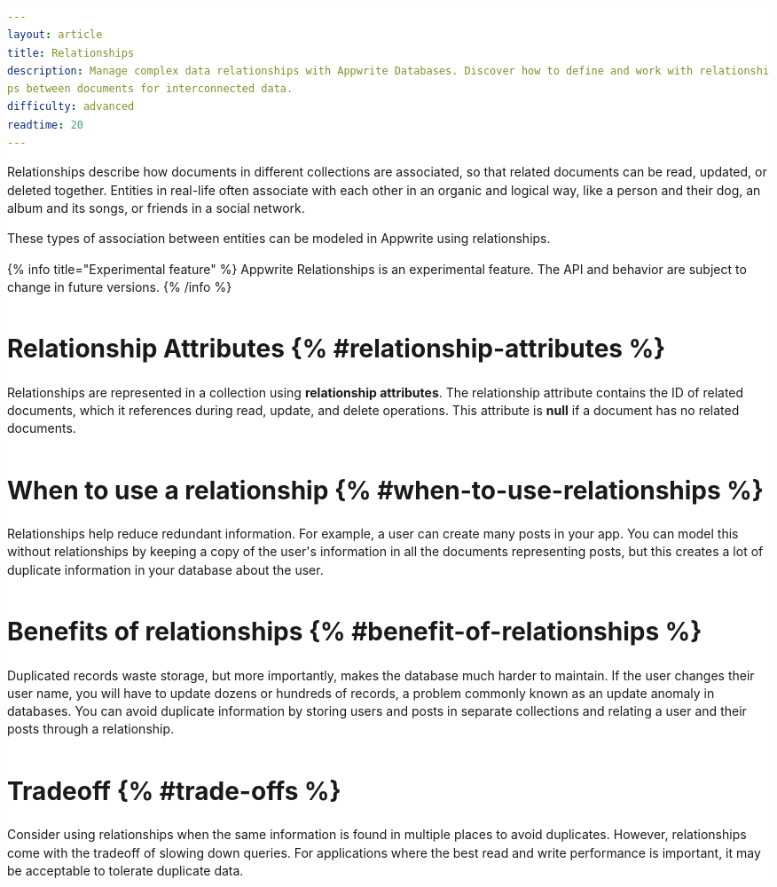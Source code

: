 ```yaml
---
layout: article
title: Relationships
description: Manage complex data relationships with Appwrite Databases. Discover how to define and work with relationships between documents for interconnected data.
difficulty: advanced
readtime: 20
---
```

Relationships describe how documents in different collections are associated, so that related documents can be read, updated, or deleted together. Entities in real-life often associate with each other in an organic and logical way, like a person and their dog, an album and its songs, or friends in a social network.

These types of association between entities can be modeled in Appwrite using relationships.

{% info title="Experimental feature" %}
Appwrite Relationships is an experimental feature. The API and behavior are subject to change in future versions.
{% /info %}

# Relationship Attributes {% #relationship-attributes %}

Relationships are represented in a collection using **relationship attributes**.
The relationship attribute contains the ID of related documents, which it references during read, update, and delete operations.
This attribute is **null** if a document has no related documents.

# When to use a relationship {% #when-to-use-relationships %}

Relationships help reduce redundant information. For example, a user can create many posts in your app. You can model this without relationships by keeping a copy of the user's information in all the documents representing posts, but this creates a lot of duplicate information in your database about the user.

# Benefits of relationships {% #benefit-of-relationships %}

Duplicated records waste storage, but more importantly, makes the database much harder to maintain. If the user changes their user name, you will have to update dozens or hundreds of records, a problem commonly known as an update anomaly in databases. You can avoid duplicate information by storing users and posts in separate collections and relating a user and their posts through a relationship.

# Tradeoff {% #trade-offs %}

Consider using relationships when the same information is found in multiple places to avoid duplicates. However, relationships come with the tradeoff of slowing down queries. For applications where the best read and write performance is important, it may be acceptable to tolerate duplicate data.
